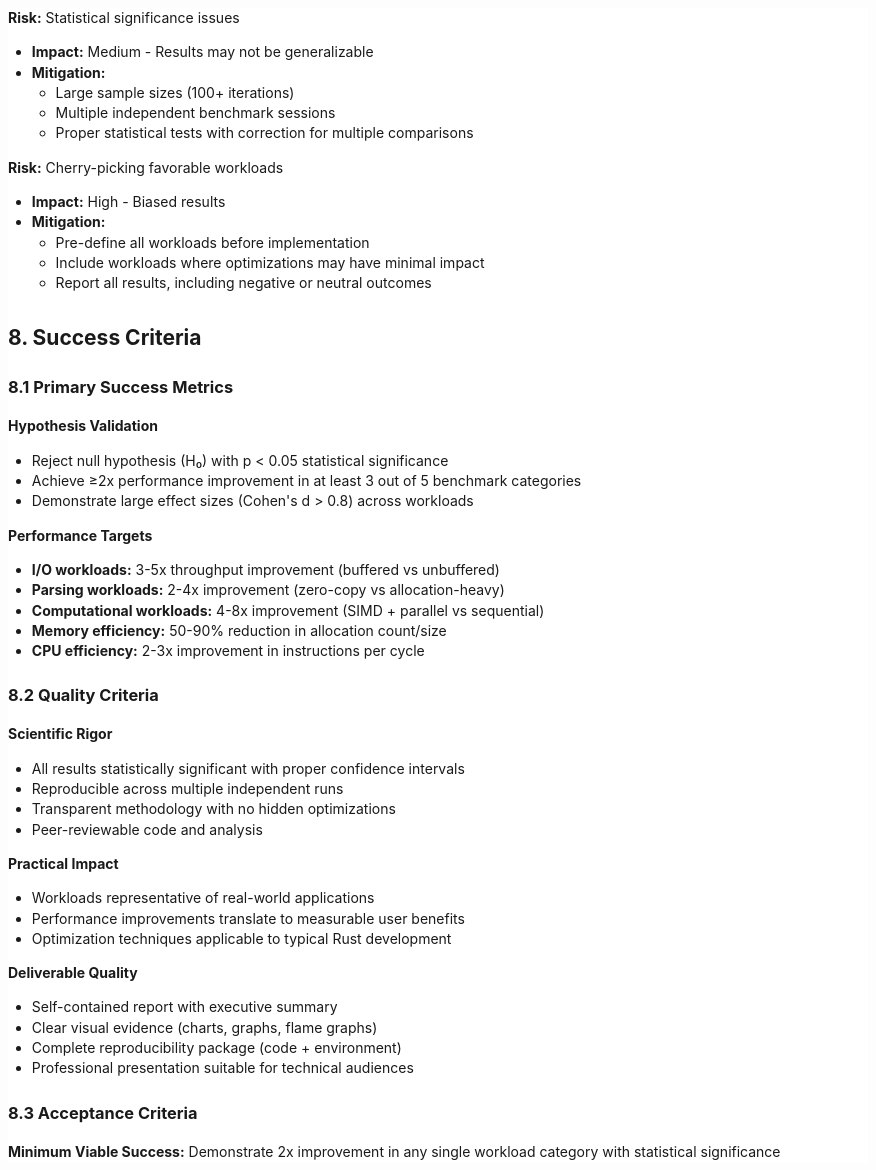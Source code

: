 **Risk:** Statistical significance issues
- **Impact:** Medium - Results may not be generalizable
- **Mitigation:** 
  - Large sample sizes (100+ iterations)
  - Multiple independent benchmark sessions
  - Proper statistical tests with correction for multiple comparisons

**Risk:** Cherry-picking favorable workloads
- **Impact:** High - Biased results
- **Mitigation:** 
  - Pre-define all workloads before implementation
  - Include workloads where optimizations may have minimal impact
  - Report all results, including negative or neutral outcomes

## 8. Success Criteria

### 8.1 Primary Success Metrics

**Hypothesis Validation**
- Reject null hypothesis (H₀) with p < 0.05 statistical significance
- Achieve ≥2x performance improvement in at least 3 out of 5 benchmark categories
- Demonstrate large effect sizes (Cohen's d > 0.8) across workloads

**Performance Targets**
- **I/O workloads:** 3-5x throughput improvement (buffered vs unbuffered)
- **Parsing workloads:** 2-4x improvement (zero-copy vs allocation-heavy)
- **Computational workloads:** 4-8x improvement (SIMD + parallel vs sequential)
- **Memory efficiency:** 50-90% reduction in allocation count/size
- **CPU efficiency:** 2-3x improvement in instructions per cycle

### 8.2 Quality Criteria

**Scientific Rigor**
- All results statistically significant with proper confidence intervals
- Reproducible across multiple independent runs
- Transparent methodology with no hidden optimizations
- Peer-reviewable code and analysis

**Practical Impact**
- Workloads representative of real-world applications
- Performance improvements translate to measurable user benefits
- Optimization techniques applicable to typical Rust development

**Deliverable Quality**
- Self-contained report with executive summary
- Clear visual evidence (charts, graphs, flame graphs)
- Complete reproducibility package (code + environment)
- Professional presentation suitable for technical audiences

### 8.3 Acceptance Criteria

**Minimum Viable Success:** Demonstrate 2x improvement in any single workload category with statistical significance
